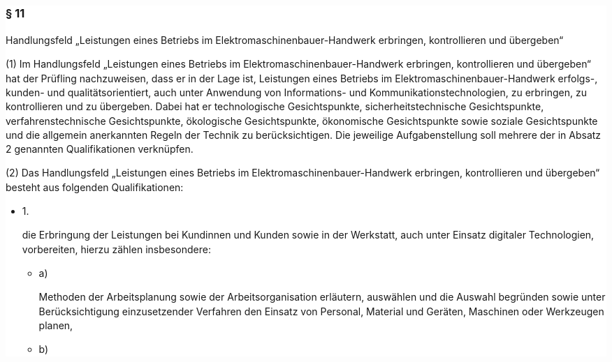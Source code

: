 <span id="BJNR03E0B0024BJNE001100000.html"></span>

### § 11  
Handlungsfeld „Leistungen eines Betriebs im Elektromaschinenbauer-Handwerk erbringen, kontrollieren und übergeben“

<div>

<div class="jnhtml">

<div>

<div class="jurAbsatz">

(1) Im Handlungsfeld „Leistungen eines Betriebs im
Elektromaschinenbauer-Handwerk erbringen, kontrollieren und übergeben“
hat der Prüfling nachzuweisen, dass er in der Lage ist, Leistungen eines
Betriebs im Elektromaschinenbauer-Handwerk erfolgs-, kunden- und
qualitätsorientiert, auch unter Anwendung von Informations- und
Kommunikationstechnologien, zu erbringen, zu kontrollieren und zu
übergeben. Dabei hat er technologische Gesichtspunkte,
sicherheitstechnische Gesichtspunkte, verfahrenstechnische
Gesichtspunkte, ökologische Gesichtspunkte, ökonomische Gesichtspunkte
sowie soziale Gesichtspunkte und die allgemein anerkannten Regeln der
Technik zu berücksichtigen. Die jeweilige Aufgabenstellung soll mehrere
der in Absatz 2 genannten Qualifikationen verknüpfen.

</div>

<div class="jurAbsatz">

(2) Das Handlungsfeld „Leistungen eines Betriebs im
Elektromaschinenbauer-Handwerk erbringen, kontrollieren und übergeben“
besteht aus folgenden Qualifikationen:

  - 1\.
    
    <div>
    
    die Erbringung der Leistungen bei Kundinnen und Kunden sowie in der
    Werkstatt, auch unter Einsatz digitaler Technologien, vorbereiten,
    hierzu zählen insbesondere:
    
      - a)
        
        <div>
        
        Methoden der Arbeitsplanung sowie der Arbeitsorganisation
        erläutern, auswählen und die Auswahl begründen sowie unter
        Berücksichtigung einzusetzender Verfahren den Einsatz von
        Personal, Material und Geräten, Maschinen oder Werkzeugen
        planen,
        
        </div>
    
      - b)
        
        <div>
        